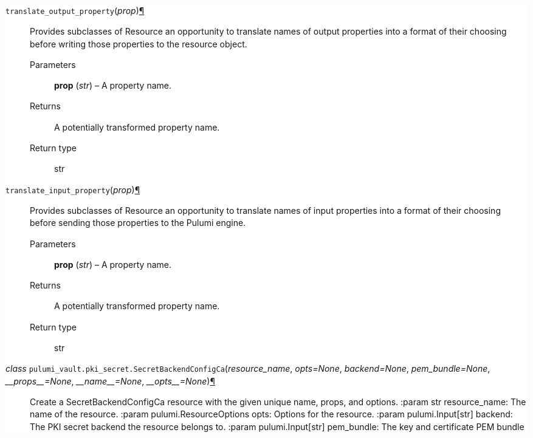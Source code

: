 <dl class="py method">
<dt id="pulumi_vault.pki_secret.SecretBackendCert.translate_output_property">
<code class="sig-name descname">translate_output_property</code><span class="sig-paren">(</span><em class="sig-param"><span class="n">prop</span></em><span class="sig-paren">)</span><a class="headerlink" href="#pulumi_vault.pki_secret.SecretBackendCert.translate_output_property" title="Permalink to this definition">¶</a></dt>
<dd><p>Provides subclasses of Resource an opportunity to translate names of output properties
into a format of their choosing before writing those properties to the resource object.</p>
<dl class="field-list simple">
<dt class="field-odd">Parameters</dt>
<dd class="field-odd"><p><strong>prop</strong> (<em>str</em>) – A property name.</p>
</dd>
<dt class="field-even">Returns</dt>
<dd class="field-even"><p>A potentially transformed property name.</p>
</dd>
<dt class="field-odd">Return type</dt>
<dd class="field-odd"><p>str</p>
</dd>
</dl>
</dd></dl>

<dl class="py method">
<dt id="pulumi_vault.pki_secret.SecretBackendCert.translate_input_property">
<code class="sig-name descname">translate_input_property</code><span class="sig-paren">(</span><em class="sig-param"><span class="n">prop</span></em><span class="sig-paren">)</span><a class="headerlink" href="#pulumi_vault.pki_secret.SecretBackendCert.translate_input_property" title="Permalink to this definition">¶</a></dt>
<dd><p>Provides subclasses of Resource an opportunity to translate names of input properties into
a format of their choosing before sending those properties to the Pulumi engine.</p>
<dl class="field-list simple">
<dt class="field-odd">Parameters</dt>
<dd class="field-odd"><p><strong>prop</strong> (<em>str</em>) – A property name.</p>
</dd>
<dt class="field-even">Returns</dt>
<dd class="field-even"><p>A potentially transformed property name.</p>
</dd>
<dt class="field-odd">Return type</dt>
<dd class="field-odd"><p>str</p>
</dd>
</dl>
</dd></dl>

</dd></dl>

<dl class="py class">
<dt id="pulumi_vault.pki_secret.SecretBackendConfigCa">
<em class="property">class </em><code class="sig-prename descclassname">pulumi_vault.pki_secret.</code><code class="sig-name descname">SecretBackendConfigCa</code><span class="sig-paren">(</span><em class="sig-param"><span class="n">resource_name</span></em>, <em class="sig-param"><span class="n">opts</span><span class="o">=</span><span class="default_value">None</span></em>, <em class="sig-param"><span class="n">backend</span><span class="o">=</span><span class="default_value">None</span></em>, <em class="sig-param"><span class="n">pem_bundle</span><span class="o">=</span><span class="default_value">None</span></em>, <em class="sig-param"><span class="n">__props__</span><span class="o">=</span><span class="default_value">None</span></em>, <em class="sig-param"><span class="n">__name__</span><span class="o">=</span><span class="default_value">None</span></em>, <em class="sig-param"><span class="n">__opts__</span><span class="o">=</span><span class="default_value">None</span></em><span class="sig-paren">)</span><a class="headerlink" href="#pulumi_vault.pki_secret.SecretBackendConfigCa" title="Permalink to this definition">¶</a></dt>
<dd><p>Create a SecretBackendConfigCa resource with the given unique name, props, and options.
:param str resource_name: The name of the resource.
:param pulumi.ResourceOptions opts: Options for the resource.
:param pulumi.Input[str] backend: The PKI secret backend the resource belongs to.
:param pulumi.Input[str] pem_bundle: The key and certificate PEM bundle</p>
<dl class="py attribute">
<dt id="pulumi_vault.pki_secret.SecretBackendConfigCa.backend">